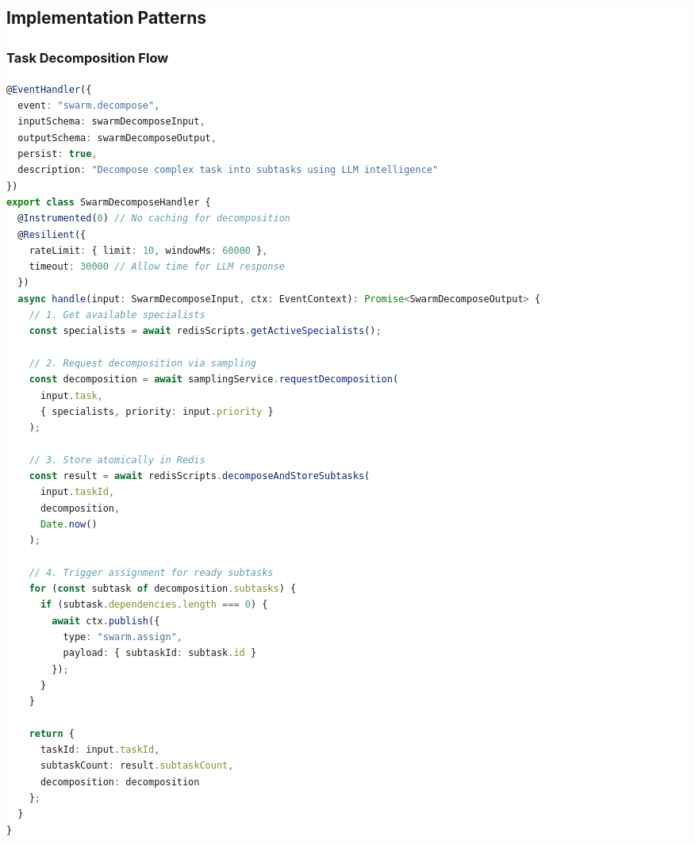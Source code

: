 ## Implementation Patterns

### Task Decomposition Flow

```typescript
@EventHandler({
  event: "swarm.decompose",
  inputSchema: swarmDecomposeInput,
  outputSchema: swarmDecomposeOutput,
  persist: true,
  description: "Decompose complex task into subtasks using LLM intelligence"
})
export class SwarmDecomposeHandler {
  @Instrumented(0) // No caching for decomposition
  @Resilient({
    rateLimit: { limit: 10, windowMs: 60000 },
    timeout: 30000 // Allow time for LLM response
  })
  async handle(input: SwarmDecomposeInput, ctx: EventContext): Promise<SwarmDecomposeOutput> {
    // 1. Get available specialists
    const specialists = await redisScripts.getActiveSpecialists();
    
    // 2. Request decomposition via sampling
    const decomposition = await samplingService.requestDecomposition(
      input.task,
      { specialists, priority: input.priority }
    );
    
    // 3. Store atomically in Redis
    const result = await redisScripts.decomposeAndStoreSubtasks(
      input.taskId,
      decomposition,
      Date.now()
    );
    
    // 4. Trigger assignment for ready subtasks
    for (const subtask of decomposition.subtasks) {
      if (subtask.dependencies.length === 0) {
        await ctx.publish({
          type: "swarm.assign",
          payload: { subtaskId: subtask.id }
        });
      }
    }
    
    return {
      taskId: input.taskId,
      subtaskCount: result.subtaskCount,
      decomposition: decomposition
    };
  }
}
```
